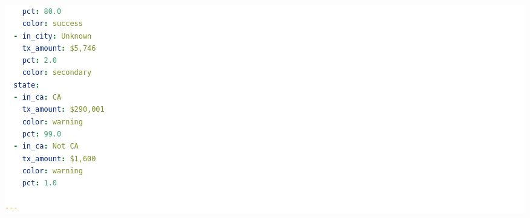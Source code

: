 ```yaml
    pct: 80.0
    color: success
  - in_city: Unknown
    tx_amount: $5,746
    pct: 2.0
    color: secondary
  state:
  - in_ca: CA
    tx_amount: $290,001
    color: warning
    pct: 99.0
  - in_ca: Not CA
    tx_amount: $1,600
    color: warning
    pct: 1.0

---
```

